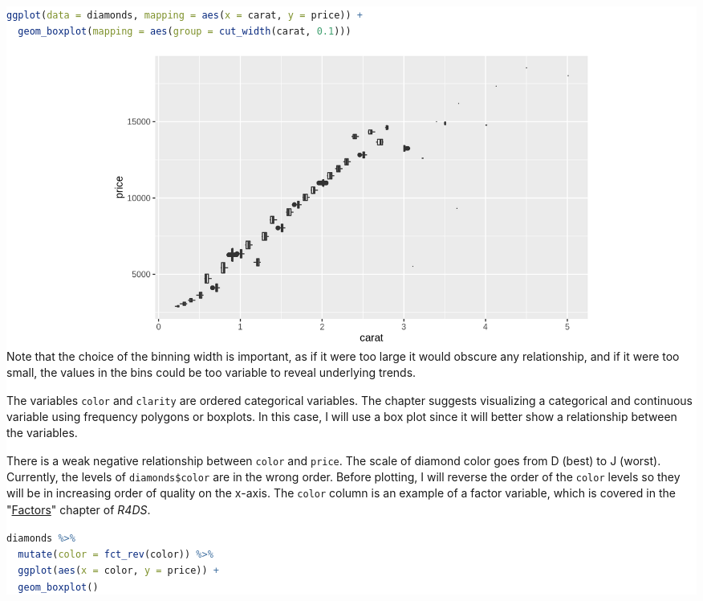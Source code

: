 ```r
ggplot(data = diamonds, mapping = aes(x = carat, y = price)) +
  geom_boxplot(mapping = aes(group = cut_width(carat, 0.1)))
```

<img src="EDA_files/figure-html/unnamed-chunk-32-1.png" width="70%" style="display: block; margin: auto;" />
Note that the choice of the binning width is important, as if it were too large it would obscure any relationship, and if it were too small, the values in the bins could be too variable to reveal underlying trends.

The variables `color` and `clarity` are ordered categorical variables.
The chapter suggests visualizing a categorical and continuous variable using frequency polygons or boxplots.
In this case, I will use a box plot since it will better show a relationship between the variables.

There is a weak negative relationship between `color` and `price`.
The scale of diamond color goes from D (best) to J (worst).
Currently, the levels of `diamonds$color` are in the wrong order.
Before plotting, I will reverse the order of the `color` levels so they will be in increasing order of quality on the x-axis.
The `color` column is an example of a factor variable, which is covered in the
"[Factors](https://r4ds.had.co.nz/factors.html)" chapter of *R4DS*.


```r
diamonds %>%
  mutate(color = fct_rev(color)) %>%
  ggplot(aes(x = color, y = price)) +
  geom_boxplot()
```
